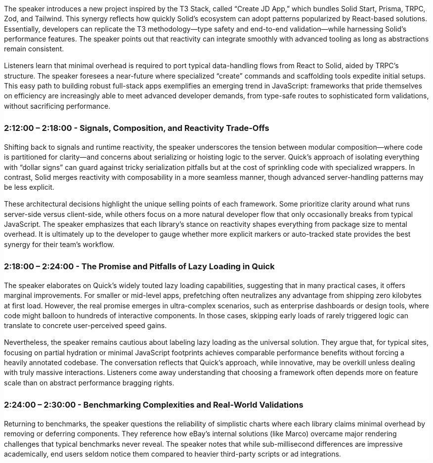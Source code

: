 The speaker introduces a new project inspired by the T3 Stack, called “Create JD App,” which bundles Solid Start, Prisma, TRPC, Zod, and Tailwind. This synergy reflects how quickly Solid’s ecosystem can adopt patterns popularized by React-based solutions. Essentially, developers can replicate the T3 methodology—type safety and end-to-end validation—while harnessing Solid’s performance features. The speaker points out that reactivity can integrate smoothly with advanced tooling as long as abstractions remain consistent.

Listeners learn that minimal overhead is required to port typical data-handling flows from React to Solid, aided by TRPC’s structure. The speaker foresees a near-future where specialized “create” commands and scaffolding tools expedite initial setups. This easy path to building robust full-stack apps exemplifies an emerging trend in JavaScript: frameworks that pride themselves on efficiency are increasingly able to meet advanced developer demands, from type-safe routes to sophisticated form validations, without sacrificing performance.

### 2:12:00 – 2:18:00 - Signals, Composition, and Reactivity Trade-Offs

Shifting back to signals and runtime reactivity, the speaker underscores the tension between modular composition—where code is partitioned for clarity—and concerns about serializing or hoisting logic to the server. Quick’s approach of isolating everything with “dollar signs” can guard against tricky serialization pitfalls but at the cost of sprinkling code with specialized wrappers. In contrast, Solid merges reactivity with composability in a more seamless manner, though advanced server-handling patterns may be less explicit.

These architectural decisions highlight the unique selling points of each framework. Some prioritize clarity around what runs server-side versus client-side, while others focus on a more natural developer flow that only occasionally breaks from typical JavaScript. The speaker emphasizes that each library’s stance on reactivity shapes everything from package size to mental overhead. It is ultimately up to the developer to gauge whether more explicit markers or auto-tracked state provides the best synergy for their team’s workflow.

### 2:18:00 – 2:24:00 - The Promise and Pitfalls of Lazy Loading in Quick

The speaker elaborates on Quick’s widely touted lazy loading capabilities, suggesting that in many practical cases, it offers marginal improvements. For smaller or mid-level apps, prefetching often neutralizes any advantage from shipping zero kilobytes at first load. However, the real promise emerges in ultra-complex scenarios, such as enterprise dashboards or design tools, where code might balloon to hundreds of interactive components. In those cases, skipping early loads of rarely triggered logic can translate to concrete user-perceived speed gains.

Nevertheless, the speaker remains cautious about labeling lazy loading as the universal solution. They argue that, for typical sites, focusing on partial hydration or minimal JavaScript footprints achieves comparable performance benefits without forcing a heavily annotated codebase. The conversation reflects that Quick’s approach, while innovative, may be overkill unless dealing with truly massive interactions. Listeners come away understanding that choosing a framework often depends more on feature scale than on abstract performance bragging rights.

### 2:24:00 – 2:30:00 - Benchmarking Complexities and Real-World Validations

Returning to benchmarks, the speaker questions the reliability of simplistic charts where each library claims minimal overhead by removing or deferring components. They reference how eBay’s internal solutions (like Marco) overcame major rendering challenges that typical benchmarks never reveal. The speaker notes that while sub-millisecond differences are impressive academically, end users seldom notice them compared to heavier third-party scripts or ad integrations.
